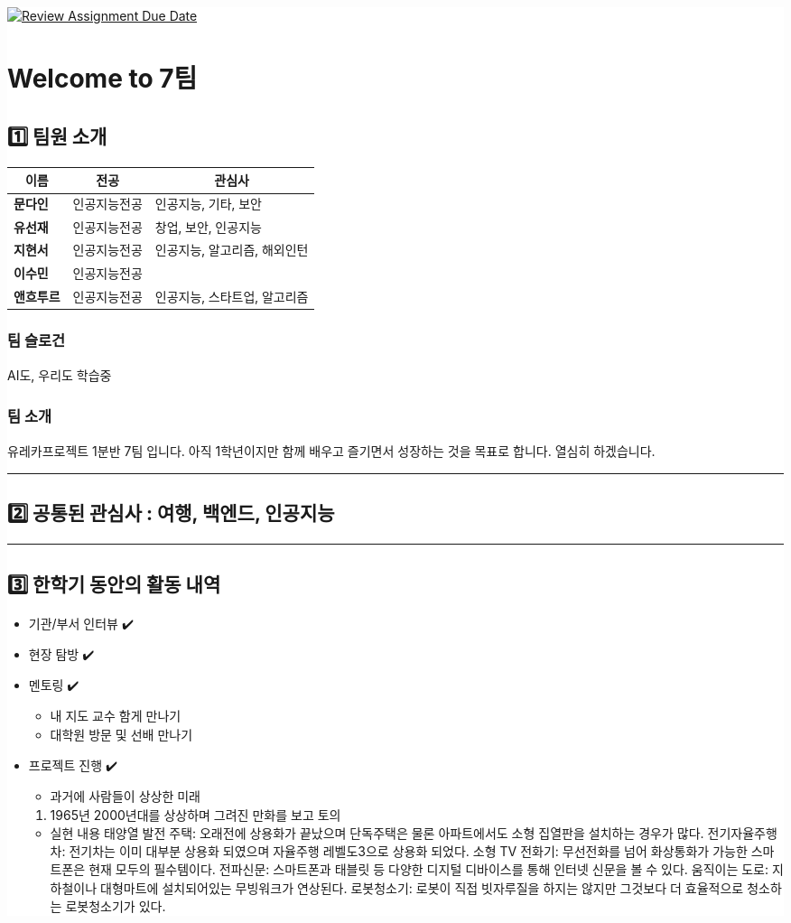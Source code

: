[![Review Assignment Due Date](https://classroom.github.com/assets/deadline-readme-button-22041afd0340ce965d47ae6ef1cefeee28c7c493a6346c4f15d667ab976d596c.svg)](https://classroom.github.com/a/gSldEXG6)
# Welcome to 7팀

## 1️⃣ 팀원 소개

| **이름** | **전공** | **관심사** |
| --- | --- | --- |
| **문다인** | 인공지능전공 | 인공지능, 기타, 보안 |
| **유선재** | 인공지능전공 | 창업, 보안, 인공지능 |
| **지현서** | 인공지능전공 | 인공지능, 알고리즘, 해외인턴 |
| **이수민** | 인공지능전공 |  |
| **앤흐투르** | 인공지능전공 | 인공지능, 스타트업, 알고리즘 |



### 팀 슬로건

AI도, 우리도 학습중

### 팀 소개

유레카프로젝트 1분반 7팀 입니다. 아직 1학년이지만 함께 배우고 즐기면서 성장하는 것을 목표로 합니다.
열심히 하겠습니다.

***

## 2️⃣ 공통된 관심사 : 여행, 백엔드, 인공지능

***

## 3️⃣ 한학기 동안의 활동 내역 

- 기관/부서 인터뷰 ✔️  

- 현장 탐방 ✔️  

- 멘토링 ✔️  
  - 내 지도 교수 함게 만나기
  - 대학원 방문 및 선배 만나기

- 프로젝트 진행 ✔️  
  - 과거에 사람들이 상상한 미래
  1. 1965년 2000년대를 상상하며 그려진 만화를 보고 토의

    - 실현 내용
    태양열 발전 주택: 오래전에 상용화가 끝났으며 단독주택은 물론 아파트에서도 소형 집열판을 설치하는 경우가 많다.
    전기자율주행차: 전기차는 이미 대부분 상용화 되였으며 자율주행 레벨도3으로 상용화 되었다.
    소형 TV 전화기: 무선전화를 넘어 화상통화가 가능한 스마트폰은 현재 모두의 필수템이다.
    전파신문: 스마트폰과 태블릿 등 다양한 디지털 디바이스를 통해 인터넷 신문을 볼 수 있다.
    움직이는 도로: 지하철이나 대형마트에 설치되어있는 무빙워크가 연상된다.
    로봇청소기: 로봇이 직접 빗자루질을 하지는 않지만 그것보다 더 효율적으로 청소하는 로봇청소기가 있다.
    
